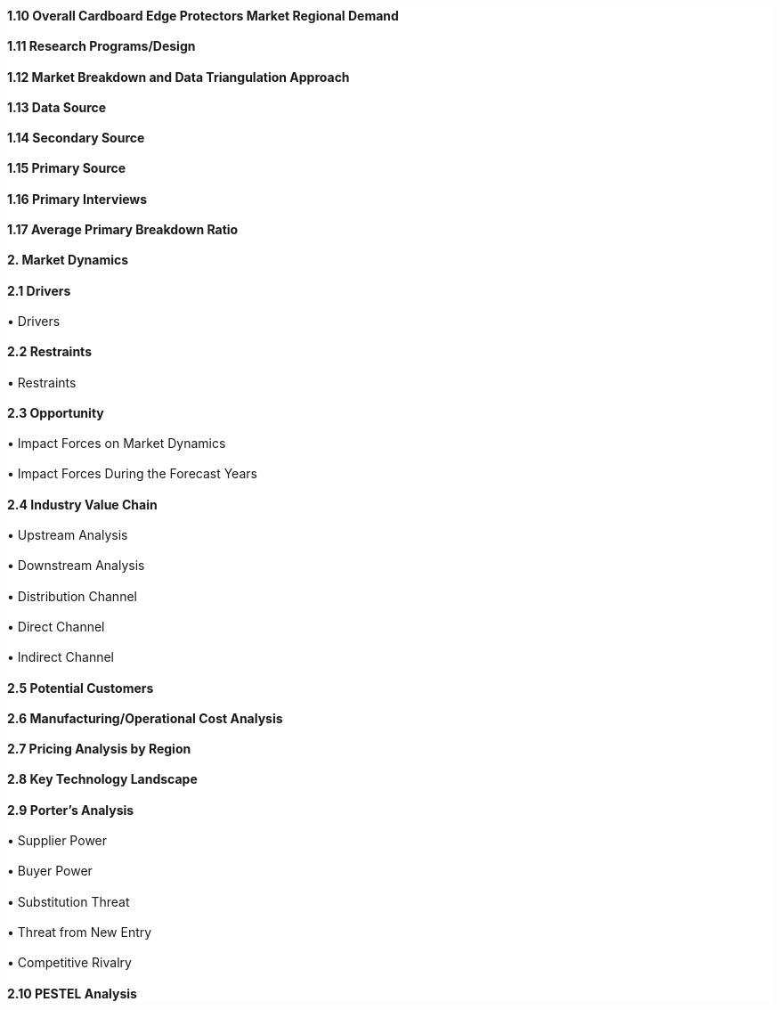 <strong>1.10 Overall Cardboard Edge Protectors Market Regional Demand</strong>

<strong>1.11 Research Programs/Design</strong>

<strong>1.12 Market Breakdown and Data Triangulation Approach</strong>

<strong>1.13 Data Source</strong>

<strong>1.14 Secondary Source</strong>

<strong>1.15 Primary Source</strong>

<strong>1.16 Primary Interviews</strong>

<strong>1.17 Average Primary Breakdown Ratio</strong>

<strong>2. Market Dynamics</strong>

<strong>2.1 Drivers</strong>

• Drivers

<strong>2.2 Restraints</strong>

• Restraints

<strong>2.3 Opportunity</strong>

• Impact Forces on Market Dynamics

• Impact Forces During the Forecast Years

<strong>2.4 Industry Value Chain</strong>

• Upstream Analysis

• Downstream Analysis

• Distribution Channel

• Direct Channel

• Indirect Channel

<strong>2.5 Potential Customers</strong>

<strong>2.6 Manufacturing/Operational Cost Analysis</strong>

<strong>2.7 Pricing Analysis by Region</strong>

<strong>2.8 Key Technology Landscape</strong>

<strong>2.9 Porter’s Analysis</strong>

• Supplier Power

• Buyer Power

• Substitution Threat

• Threat from New Entry

• Competitive Rivalry

<strong>2.10 PESTEL Analysis</strong>
